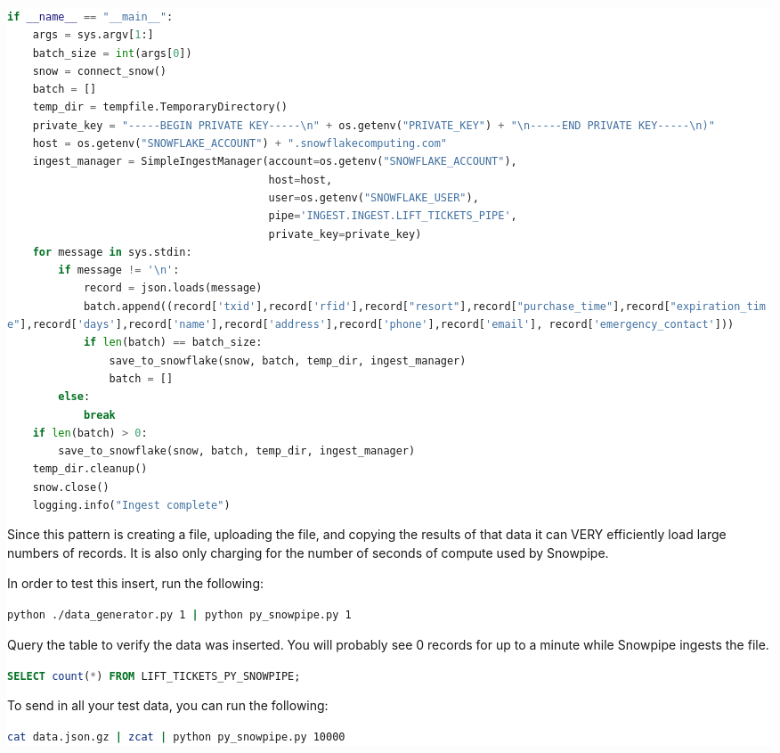```python
if __name__ == "__main__":    
    args = sys.argv[1:]
    batch_size = int(args[0])
    snow = connect_snow()
    batch = []
    temp_dir = tempfile.TemporaryDirectory()
    private_key = "-----BEGIN PRIVATE KEY-----\n" + os.getenv("PRIVATE_KEY") + "\n-----END PRIVATE KEY-----\n)"
    host = os.getenv("SNOWFLAKE_ACCOUNT") + ".snowflakecomputing.com"
    ingest_manager = SimpleIngestManager(account=os.getenv("SNOWFLAKE_ACCOUNT"),
                                         host=host,
                                         user=os.getenv("SNOWFLAKE_USER"),
                                         pipe='INGEST.INGEST.LIFT_TICKETS_PIPE',
                                         private_key=private_key)
    for message in sys.stdin:
        if message != '\n':
            record = json.loads(message)
            batch.append((record['txid'],record['rfid'],record["resort"],record["purchase_time"],record["expiration_time"],record['days'],record['name'],record['address'],record['phone'],record['email'], record['emergency_contact']))
            if len(batch) == batch_size:
                save_to_snowflake(snow, batch, temp_dir, ingest_manager)
                batch = []
        else:
            break    
    if len(batch) > 0:
        save_to_snowflake(snow, batch, temp_dir, ingest_manager)
    temp_dir.cleanup()
    snow.close()
    logging.info("Ingest complete")

```

Since this pattern is creating a file, uploading the file, and copying the results of that data it can VERY efficiently load large numbers of records. It is also only charging for the number of seconds of compute used by Snowpipe.

In order to test this insert, run the following:

```bash
python ./data_generator.py 1 | python py_snowpipe.py 1
```

Query the table to verify the data was inserted. You will probably see 0 records for up to a minute while Snowpipe ingests the file.

```sql
SELECT count(*) FROM LIFT_TICKETS_PY_SNOWPIPE;
```

To send in all your test data, you can run the following:
```bash
cat data.json.gz | zcat | python py_snowpipe.py 10000
```
